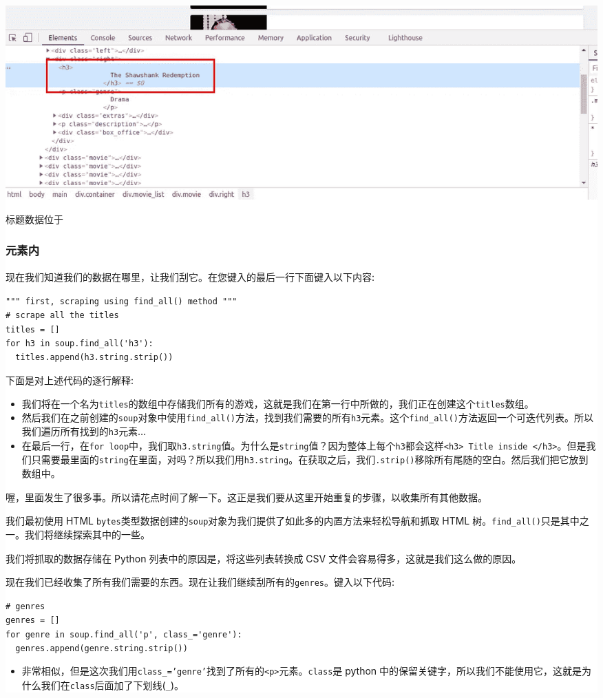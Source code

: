 ![](img/a5b35e624038efb1a80dfdc2d2c50912.png)

标题数据位于

### 元素内

现在我们知道我们的数据在哪里，让我们刮它。在您键入的最后一行下面键入以下内容:

```
""" first, scraping using find_all() method """
# scrape all the titles
titles = [] 
for h3 in soup.find_all('h3'):
  titles.append(h3.string.strip())
```

下面是对上述代码的逐行解释:

*   我们将在一个名为`titles`的数组中存储我们所有的游戏，这就是我们在第一行中所做的，我们正在创建这个`titles`数组。
*   然后我们在之前创建的`soup`对象中使用`find_all()`方法，找到我们需要的所有`h3`元素。这个`find_all()`方法返回一个可迭代列表。所以我们遍历所有找到的`h3`元素…
*   在最后一行，在`for loop`中，我们取`h3.string`值。为什么是`string`值？因为整体上每个`h3`都会这样`<h3> Title inside </h3>`。但是我们只需要最里面的`string`在里面，对吗？所以我们用`h3.string`。在获取之后，我们`.strip()`移除所有尾随的空白。然后我们把它放到数组中。

喔，里面发生了很多事。所以请花点时间了解一下。这正是我们要从这里开始重复的步骤，以收集所有其他数据。

我们最初使用 HTML `bytes`类型数据创建的`soup`对象为我们提供了如此多的内置方法来轻松导航和抓取 HTML 树。`find_all()`只是其中之一。我们将继续探索其中的一些。

我们将抓取的数据存储在 Python 列表中的原因是，将这些列表转换成 CSV 文件会容易得多，这就是我们这么做的原因。

现在我们已经收集了所有我们需要的东西。现在让我们继续刮所有的`genres`。键入以下代码:

```
# genres
genres = []
for genre in soup.find_all('p', class_='genre'):
  genres.append(genre.string.strip())
```

*   非常相似，但是这次我们用`class_=’genre’`找到了所有的`<p>`元素。`class`是 python 中的保留关键字，所以我们不能使用它，这就是为什么我们在`class`后面加了下划线(`_`)。
